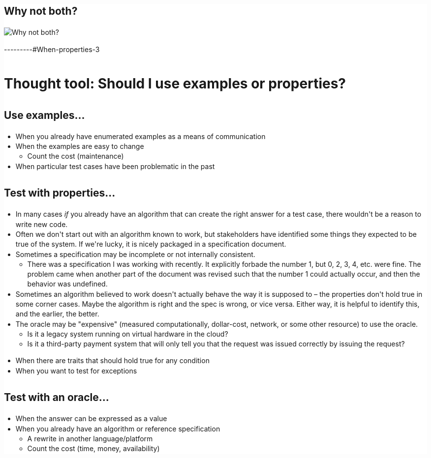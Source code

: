 ## Why not both?

![Why not both?](https://i.kym-cdn.com/photos/images/newsfeed/000/538/731/0fc.gif)

---------#When-properties-3

# Thought tool: Should I use examples or properties?

## Use examples...

* When you already have enumerated examples as a means of communication
* When the examples are easy to change
    * Count the cost (maintenance)
* When particular test cases have been problematic in the past

## Test with properties...

<style class='before-speaker-note'></style>

* In many cases *if* you already have an algorithm that can create the right answer for a test case, there wouldn't be a reason to write new code.
* Often we don't start out with an algorithm known to work, but stakeholders have identified some things they expected to be true of the system.  If we're lucky, it is nicely packaged in a specification document.
* Sometimes a specification may be incomplete or not internally consistent.
    * There was a specification I was working with recently.  It explicitly forbade the number 1, but 0, 2, 3, 4, etc. were fine.  The problem came when another part of the document was revised such that the number 1 could actually occur, and then the behavior was undefined.
* Sometimes an algorithm believed to work doesn't actually behave the way it is supposed to – the properties don't hold true in some corner cases.  Maybe the algorithm is right and the spec is wrong, or vice versa.  Either way, it is helpful to identify this, and the earlier, the better.
* The oracle may be "expensive" (measured computationally, dollar-cost, network, or some other resource) to use the oracle.
    * Is it a legacy system running on virtual hardware in the cloud?
    * Is it a third-party payment system that will only tell you that the request was issued correctly by issuing the request?

<style type="text/css"></style>

* When there are traits that should hold true for any condition
* When you want to test for exceptions

## Test with an oracle...

* When the answer can be expressed as a value
* When you already have an algorithm or reference specification
    * A rewrite in another language/platform
    * Count the cost (time, money, availability)

<style class='before-speaker-note'></style>
